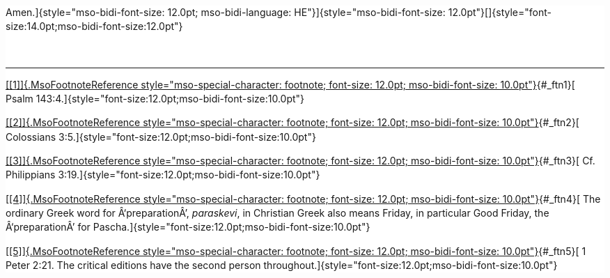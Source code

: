 Amen.]{style="mso-bidi-font-size: 12.0pt; mso-bidi-language: HE"}]{style="mso-bidi-font-size: 12.0pt"}[]{style="font-size:14.0pt;mso-bidi-font-size:12.0pt"}

<div style="mso-element:footnote-list">

 

------------------------------------------------------------------------

<div id="ftn1" style="mso-element:footnote">

[[\[1\]]{.MsoFootnoteReference
style="mso-special-character: footnote; font-size: 12.0pt; mso-bidi-font-size: 10.0pt"}](#_ftnref1){#_ftn1}[
Psalm 143:4.]{style="font-size:12.0pt;mso-bidi-font-size:10.0pt"}

</div>

<div id="ftn2" style="mso-element:footnote">

[[\[2\]]{.MsoFootnoteReference
style="mso-special-character: footnote; font-size: 12.0pt; mso-bidi-font-size: 10.0pt"}](#_ftnref2){#_ftn2}[
Colossians 3:5.]{style="font-size:12.0pt;mso-bidi-font-size:10.0pt"}

</div>

<div id="ftn3" style="mso-element:footnote">

[[\[3\]]{.MsoFootnoteReference
style="mso-special-character: footnote; font-size: 12.0pt; mso-bidi-font-size: 10.0pt"}](#_ftnref3){#_ftn3}[
Cf. Philippians
3:19.]{style="font-size:12.0pt;mso-bidi-font-size:10.0pt"}

</div>

<div id="ftn4" style="mso-element:footnote">

[[\[4\]]{.MsoFootnoteReference
style="mso-special-character: footnote; font-size: 12.0pt; mso-bidi-font-size: 10.0pt"}](#_ftnref4){#_ftn4}[
The ordinary Greek word for Â‘preparationÂ’, *paraskevi*, in Christian
Greek also means Friday, in particular Good Friday, the Â‘preparationÂ’
for Pascha.]{style="font-size:12.0pt;mso-bidi-font-size:10.0pt"}

</div>

<div id="ftn5" style="mso-element:footnote">

[[\[5\]]{.MsoFootnoteReference
style="mso-special-character: footnote; font-size: 12.0pt; mso-bidi-font-size: 10.0pt"}](#_ftnref5){#_ftn5}[
1 Peter 2:21. The critical editions have the second person
throughout.]{style="font-size:12.0pt;mso-bidi-font-size:10.0pt"}

</div>

<div id="ftn6" style="mso-element:footnote">

